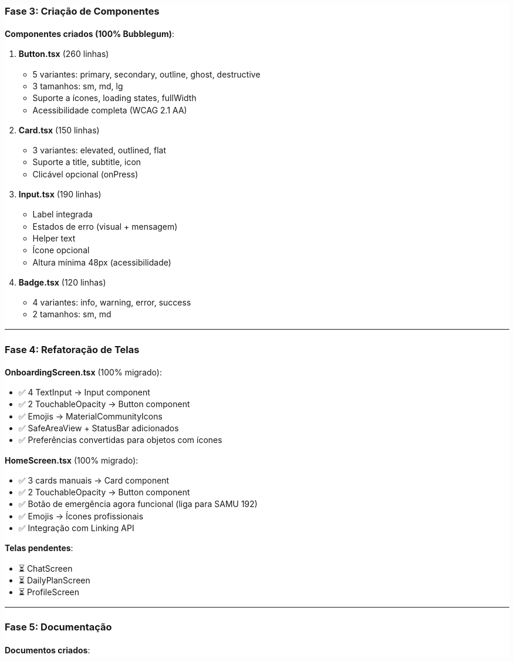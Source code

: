 
### **Fase 3: Criação de Componentes**

**Componentes criados (100% Bubblegum)**:

1. **Button.tsx** (260 linhas)
   - 5 variantes: primary, secondary, outline, ghost, destructive
   - 3 tamanhos: sm, md, lg
   - Suporte a ícones, loading states, fullWidth
   - Acessibilidade completa (WCAG 2.1 AA)

2. **Card.tsx** (150 linhas)
   - 3 variantes: elevated, outlined, flat
   - Suporte a title, subtitle, icon
   - Clicável opcional (onPress)

3. **Input.tsx** (190 linhas)
   - Label integrada
   - Estados de erro (visual + mensagem)
   - Helper text
   - Ícone opcional
   - Altura mínima 48px (acessibilidade)

4. **Badge.tsx** (120 linhas)
   - 4 variantes: info, warning, error, success
   - 2 tamanhos: sm, md

---

### **Fase 4: Refatoração de Telas**

**OnboardingScreen.tsx** (100% migrado):
- ✅ 4 TextInput → Input component
- ✅ 2 TouchableOpacity → Button component
- ✅ Emojis → MaterialCommunityIcons
- ✅ SafeAreaView + StatusBar adicionados
- ✅ Preferências convertidas para objetos com ícones

**HomeScreen.tsx** (100% migrado):
- ✅ 3 cards manuais → Card component
- ✅ 2 TouchableOpacity → Button component
- ✅ Botão de emergência agora funcional (liga para SAMU 192)
- ✅ Emojis → Ícones profissionais
- ✅ Integração com Linking API

**Telas pendentes**:
- ⏳ ChatScreen
- ⏳ DailyPlanScreen
- ⏳ ProfileScreen

---

### **Fase 5: Documentação**

**Documentos criados**:
